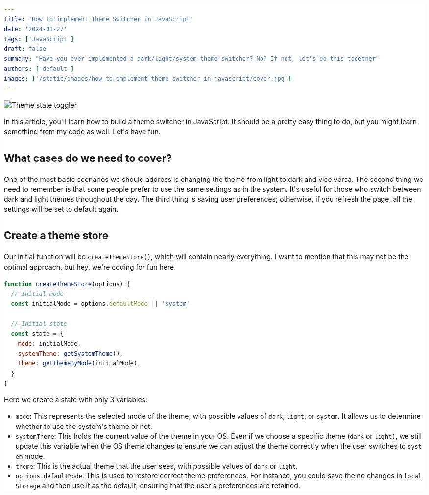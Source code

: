 ```yaml
---
title: 'How to implement Theme Switcher in JavaScript'
date: '2024-01-27'
tags: ['JavaScript']
draft: false
summary: "Have you ever implemented a dark/light/system theme switcher? No? If not, let's do this together"
authors: ['default']
images: ['/static/images/how-to-implement-theme-switcher-in-javascript/cover.jpg']
---
```


![Theme state toggler](/static/images/how-to-implement-theme-switcher-in-javascript/cover.jpg)

In this article, you'll learn how to build a theme switcher in JavaScript. It should be a pretty easy thing to do, but you might learn something from my code as well. Let's have fun.

## What cases do we need to cover?

One of the most basic scenarios we should address is changing the theme from light to dark and vice versa. The second thing we need to remember is that some people prefer to use the same settings as in the system. It's useful for those who switch between dark and light themes throughout the day. The third thing is saving user preferences; otherwise, if you refresh the page, all the settings will be set to default again.

## Create a theme store

Our initial function will be `createThemeStore()`, which will contain nearly everything. I want to mention that this may not be the optimal approach, but hey, we're coding for fun here.

```js
function createThemeStore(options) {
  // Initial mode
  const initialMode = options.defaultMode || 'system'

  // Initial state
  const state = {
    mode: initialMode,
    systemTheme: getSystemTheme(),
    theme: getThemeByMode(initialMode),
  }
}
```

Here we create a state with only 3 variables:

- `mode`: This represents the selected mode of the theme, with possible values of `dark`, `light`, or `system`. It allows us to determine whether to use the system's theme or not.
- `systemTheme`: This holds the current value of the theme in your OS. Even if we choose a specific theme (`dark` or `light)`, we still update this variable when the OS theme changes to ensure we can adjust the theme correctly when the user switches to `system` mode.
- `theme`: This is the actual theme that the user sees, with possible values of `dark` or `light`.
- `options.defaultMode`: This is used to restore correct theme preferences. For instance, you could save theme changes in `localStorage` and then use it as the default, ensuring that the user's preferences are retained.
